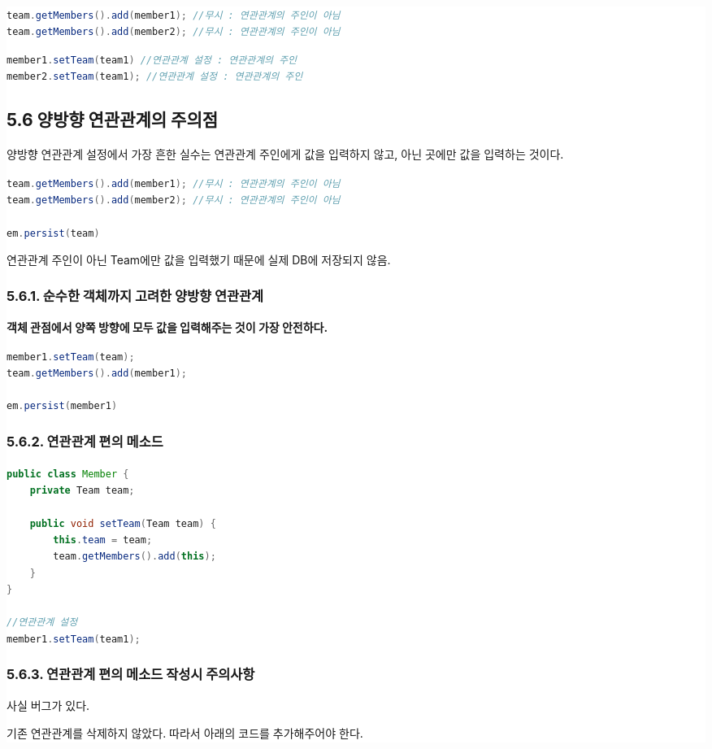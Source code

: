 ```java
team.getMembers().add(member1); //무시 : 연관관계의 주인이 아님
team.getMembers().add(member2); //무시 : 연관관계의 주인이 아님
```

```java
member1.setTeam(team1) //연관관계 설정 : 연관관계의 주인
member2.setTeam(team1); //연관관계 설정 : 연관관계의 주인
```

## 5.6 양방향 연관관계의 주의점

양방향 연관관계 설정에서 가장 흔한 실수는 연관관계 주인에게 값을 입력하지 않고, 아닌 곳에만 값을 입력하는 것이다. 

```java
team.getMembers().add(member1); //무시 : 연관관계의 주인이 아님
team.getMembers().add(member2); //무시 : 연관관계의 주인이 아님

em.persist(team)
```

연관관계 주인이 아닌 Team에만 값을 입력했기 때문에 실제 DB에 저장되지 않음.

### **5.6.1. 순수한 객체까지 고려한 양방향 연관관계**

**객체 관점에서 양쪽 방향에 모두 값을 입력해주는 것이 가장 안전하다.**

```java
member1.setTeam(team);
team.getMembers().add(member1); 

em.persist(member1)
```

### **5.6.2. 연관관계 편의 메소드**

```java
public class Member {
    private Team team;

    public void setTeam(Team team) {
        this.team = team;
        team.getMembers().add(this);
    }
}

//연관관계 설정
member1.setTeam(team1);
```

### **5.6.3. 연관관계 편의 메소드 작성시 주의사항**

사실 버그가 있다. 

기존 연관관계를 삭제하지 않았다. 따라서 아래의 코드를 추가해주어야 한다.
